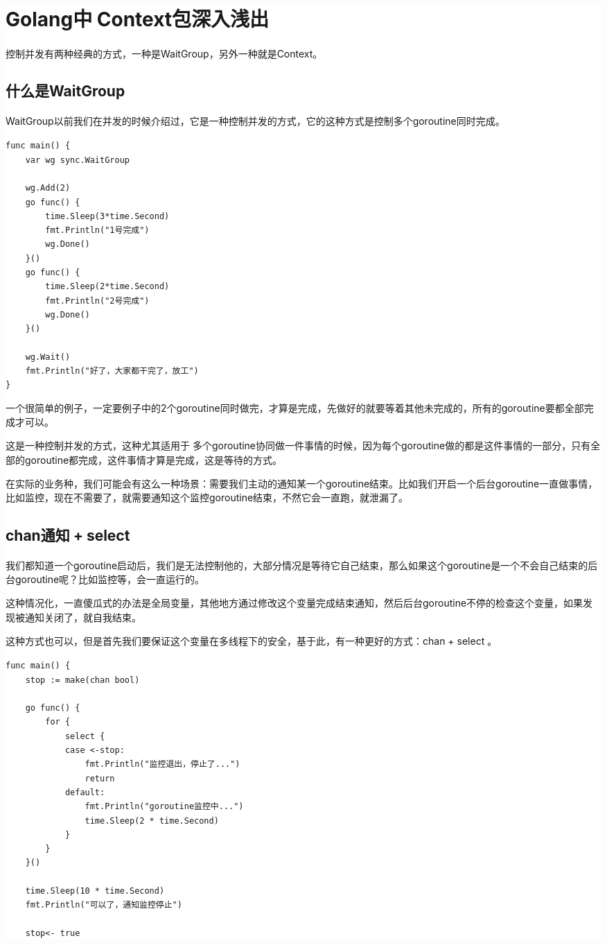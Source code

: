 
Golang中 Context包深入浅出
============

控制并发有两种经典的方式，一种是WaitGroup，另外一种就是Context。


什么是WaitGroup
------------
WaitGroup以前我们在并发的时候介绍过，它是一种控制并发的方式，它的这种方式是控制多个goroutine同时完成。
```golang
func main() {
    var wg sync.WaitGroup

    wg.Add(2)
    go func() {
        time.Sleep(3*time.Second)
        fmt.Println("1号完成")
        wg.Done()
    }()
    go func() {
        time.Sleep(2*time.Second)
        fmt.Println("2号完成")
        wg.Done()
    }()

    wg.Wait()
    fmt.Println("好了，大家都干完了，放工")
}
```
一个很简单的例子，一定要例子中的2个goroutine同时做完，才算是完成，先做好的就要等着其他未完成的，所有的goroutine要都全部完成才可以。

这是一种控制并发的方式，这种尤其适用于 多个goroutine协同做一件事情的时候，因为每个goroutine做的都是这件事情的一部分，只有全部的goroutine都完成，这件事情才算是完成，这是等待的方式。


在实际的业务种，我们可能会有这么一种场景：需要我们主动的通知某一个goroutine结束。比如我们开启一个后台goroutine一直做事情，比如监控，现在不需要了，就需要通知这个监控goroutine结束，不然它会一直跑，就泄漏了。



chan通知 + select
------------
我们都知道一个goroutine启动后，我们是无法控制他的，大部分情况是等待它自己结束，那么如果这个goroutine是一个不会自己结束的后台goroutine呢？比如监控等，会一直运行的。

这种情况化，一直傻瓜式的办法是全局变量，其他地方通过修改这个变量完成结束通知，然后后台goroutine不停的检查这个变量，如果发现被通知关闭了，就自我结束。

这种方式也可以，但是首先我们要保证这个变量在多线程下的安全，基于此，有一种更好的方式：chan + select 。
```golang
func main() {
    stop := make(chan bool)

    go func() {
        for {
            select {
            case <-stop:
                fmt.Println("监控退出，停止了...")
                return
            default:
                fmt.Println("goroutine监控中...")
                time.Sleep(2 * time.Second)
            }
        }
    }()

    time.Sleep(10 * time.Second)
    fmt.Println("可以了，通知监控停止")

    stop<- true
```